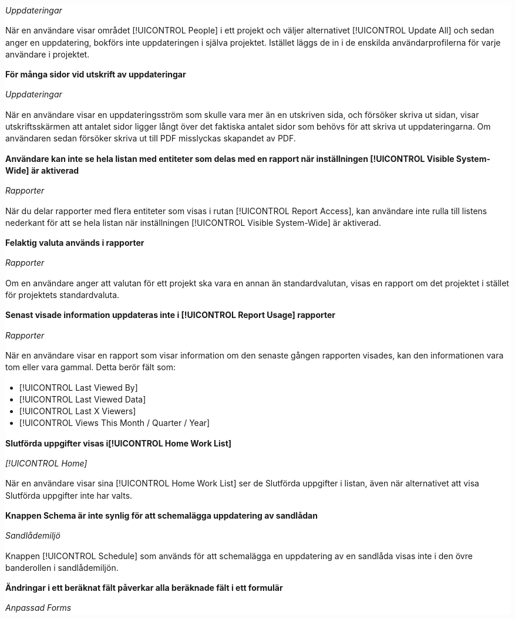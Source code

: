 *Uppdateringar*

När en användare visar området [!UICONTROL People] i ett projekt och väljer alternativet [!UICONTROL Update All] och sedan anger en uppdatering, bokförs inte uppdateringen i själva projektet. Istället läggs de in i de enskilda användarprofilerna för varje användare i projektet.

**För många sidor vid utskrift av uppdateringar**

*Uppdateringar*

När en användare visar en uppdateringsström som skulle vara mer än en utskriven sida, och försöker skriva ut sidan, visar utskriftsskärmen att antalet sidor ligger långt över det faktiska antalet sidor som behövs för att skriva ut uppdateringarna. Om användaren sedan försöker skriva ut till PDF misslyckas skapandet av PDF.

**Användare kan inte se hela listan med entiteter som delas med en rapport när inställningen [!UICONTROL Visible System-Wide] är aktiverad**

*Rapporter*

När du delar rapporter med flera entiteter som visas i rutan [!UICONTROL Report Access], kan användare inte rulla till listens nederkant för att se hela listan när inställningen [!UICONTROL Visible System-Wide] är aktiverad.

**Felaktig valuta används i rapporter**

*Rapporter*

Om en användare anger att valutan för ett projekt ska vara en annan än standardvalutan, visas en rapport om det projektet i stället för projektets standardvaluta.

**Senast visade information uppdateras inte i [!UICONTROL Report Usage] rapporter**

*Rapporter*

När en användare visar en rapport som visar information om den senaste gången rapporten visades, kan den informationen vara tom eller vara gammal. Detta berör fält som:

* [!UICONTROL Last Viewed By]
* [!UICONTROL Last Viewed Data]
* [!UICONTROL Last X Viewers]
* [!UICONTROL Views This Month / Quarter / Year]

**Slutförda uppgifter visas i[!UICONTROL Home Work List]**

*[!UICONTROL Home]*

När en användare visar sina [!UICONTROL Home Work List] ser de Slutförda uppgifter i listan, även när alternativet att visa Slutförda uppgifter inte har valts.

**Knappen Schema är inte synlig för att schemalägga uppdatering av sandlådan**

*Sandlådemiljö*

Knappen [!UICONTROL Schedule] som används för att schemalägga en uppdatering av en sandlåda visas inte i den övre banderollen i sandlådemiljön.

**Ändringar i ett beräknat fält påverkar alla beräknade fält i ett formulär**

*Anpassad Forms*
